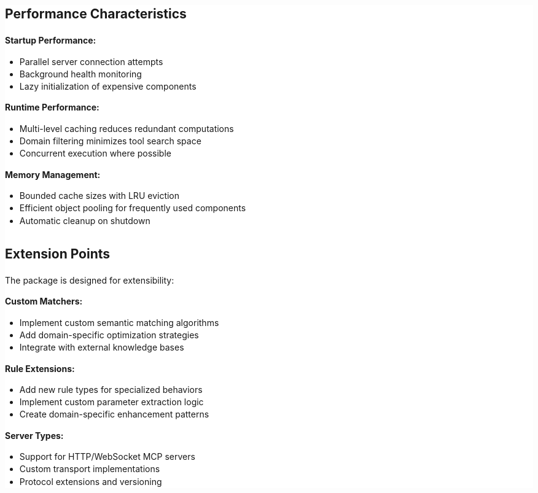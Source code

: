 ## Performance Characteristics

**Startup Performance:**
- Parallel server connection attempts
- Background health monitoring
- Lazy initialization of expensive components

**Runtime Performance:**
- Multi-level caching reduces redundant computations
- Domain filtering minimizes tool search space
- Concurrent execution where possible

**Memory Management:**
- Bounded cache sizes with LRU eviction
- Efficient object pooling for frequently used components
- Automatic cleanup on shutdown

## Extension Points

The package is designed for extensibility:

**Custom Matchers:**
- Implement custom semantic matching algorithms
- Add domain-specific optimization strategies
- Integrate with external knowledge bases

**Rule Extensions:**
- Add new rule types for specialized behaviors
- Implement custom parameter extraction logic
- Create domain-specific enhancement patterns

**Server Types:**
- Support for HTTP/WebSocket MCP servers
- Custom transport implementations
- Protocol extensions and versioning